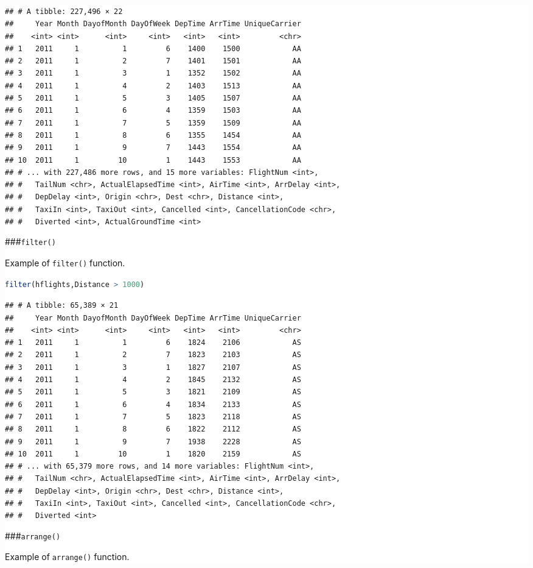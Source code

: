 ```
## # A tibble: 227,496 × 22
##     Year Month DayofMonth DayOfWeek DepTime ArrTime UniqueCarrier
##    <int> <int>      <int>     <int>   <int>   <int>         <chr>
## 1   2011     1          1         6    1400    1500            AA
## 2   2011     1          2         7    1401    1501            AA
## 3   2011     1          3         1    1352    1502            AA
## 4   2011     1          4         2    1403    1513            AA
## 5   2011     1          5         3    1405    1507            AA
## 6   2011     1          6         4    1359    1503            AA
## 7   2011     1          7         5    1359    1509            AA
## 8   2011     1          8         6    1355    1454            AA
## 9   2011     1          9         7    1443    1554            AA
## 10  2011     1         10         1    1443    1553            AA
## # ... with 227,486 more rows, and 15 more variables: FlightNum <int>,
## #   TailNum <chr>, ActualElapsedTime <int>, AirTime <int>, ArrDelay <int>,
## #   DepDelay <int>, Origin <chr>, Dest <chr>, Distance <int>,
## #   TaxiIn <int>, TaxiOut <int>, Cancelled <int>, CancellationCode <chr>,
## #   Diverted <int>, ActualGroundTime <int>
```

###`filter()`

Example of `filter()` function.


```r
filter(hflights,Distance > 1000)
```

```
## # A tibble: 65,389 × 21
##     Year Month DayofMonth DayOfWeek DepTime ArrTime UniqueCarrier
##    <int> <int>      <int>     <int>   <int>   <int>         <chr>
## 1   2011     1          1         6    1824    2106            AS
## 2   2011     1          2         7    1823    2103            AS
## 3   2011     1          3         1    1827    2107            AS
## 4   2011     1          4         2    1845    2132            AS
## 5   2011     1          5         3    1821    2109            AS
## 6   2011     1          6         4    1834    2133            AS
## 7   2011     1          7         5    1823    2118            AS
## 8   2011     1          8         6    1822    2112            AS
## 9   2011     1          9         7    1938    2228            AS
## 10  2011     1         10         1    1820    2159            AS
## # ... with 65,379 more rows, and 14 more variables: FlightNum <int>,
## #   TailNum <chr>, ActualElapsedTime <int>, AirTime <int>, ArrDelay <int>,
## #   DepDelay <int>, Origin <chr>, Dest <chr>, Distance <int>,
## #   TaxiIn <int>, TaxiOut <int>, Cancelled <int>, CancellationCode <chr>,
## #   Diverted <int>
```

###`arrange()`

Example of `arrange()` function.

